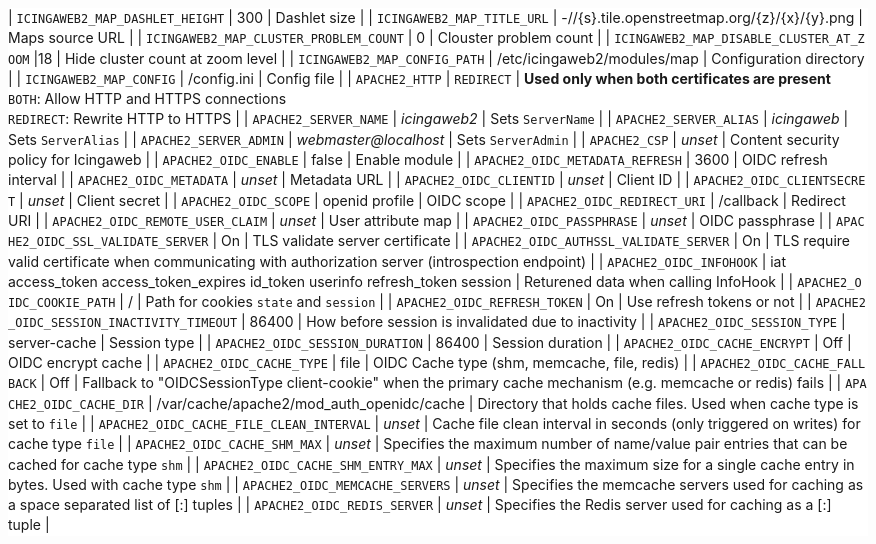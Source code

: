 | `ICINGAWEB2_MAP_DASHLET_HEIGHT` | 300 | Dashlet size |
| `ICINGAWEB2_MAP_TITLE_URL` | -//{s}.tile.openstreetmap.org/{z}/{x}/{y}.png | Maps source URL |
| `ICINGAWEB2_MAP_CLUSTER_PROBLEM_COUNT` | 0 | Clouster problem count |
| `ICINGAWEB2_MAP_DISABLE_CLUSTER_AT_ZOOM` |18 | Hide cluster count at zoom level |
| `ICINGAWEB2_MAP_CONFIG_PATH` | /etc/icingaweb2/modules/map | Configuration directory |
| `ICINGAWEB2_MAP_CONFIG` | /config.ini | Config file |
| `APACHE2_HTTP` | `REDIRECT` | **Used only when both certificates are present**<br>`BOTH`: Allow HTTP and HTTPS connections<br>`REDIRECT`: Rewrite HTTP to HTTPS |
| `APACHE2_SERVER_NAME` | *icingaweb2* | Sets `ServerName`  |
| `APACHE2_SERVER_ALIAS` | *icingaweb* | Sets `ServerAlias` |
| `APACHE2_SERVER_ADMIN` | *webmaster@localhost* | Sets `ServerAdmin` |
| `APACHE2_CSP` | *unset* | Content security policy for Icingaweb |
| `APACHE2_OIDC_ENABLE` | false  | Enable module |
| `APACHE2_OIDC_METADATA_REFRESH` | 3600  | OIDC refresh interval |
| `APACHE2_OIDC_METADATA` | *unset* | Metadata URL |
| `APACHE2_OIDC_CLIENTID` | *unset* | Client ID |
| `APACHE2_OIDC_CLIENTSECRET` | *unset* | Client secret |
| `APACHE2_OIDC_SCOPE` | openid profile | OIDC scope |
| `APACHE2_OIDC_REDIRECT_URI` | /callback | Redirect URI |
| `APACHE2_OIDC_REMOTE_USER_CLAIM` | *unset* | User attribute map |
| `APACHE2_OIDC_PASSPHRASE` | *unset* | OIDC passphrase |
| `APACHE2_OIDC_SSL_VALIDATE_SERVER` | On | TLS validate server certificate |
| `APACHE2_OIDC_AUTHSSL_VALIDATE_SERVER` | On | TLS require valid certificate when communicating with authorization server (introspection endpoint) |
| `APACHE2_OIDC_INFOHOOK` | iat access_token access_token_expires id_token userinfo refresh_token session | Returened data when calling InfoHook |
| `APACHE2_OIDC_COOKIE_PATH` | / | Path for cookies `state` and `session` |
| `APACHE2_OIDC_REFRESH_TOKEN` | On | Use refresh tokens or not |
| `APACHE2_OIDC_SESSION_INACTIVITY_TIMEOUT` | 86400 | How before session is invalidated due to inactivity |
| `APACHE2_OIDC_SESSION_TYPE` | server-cache | Session type |
| `APACHE2_OIDC_SESSION_DURATION` | 86400 | Session duration |
| `APACHE2_OIDC_CACHE_ENCRYPT` | Off | OIDC encrypt cache |
| `APACHE2_OIDC_CACHE_TYPE` | file | OIDC Cache type (shm, memcache, file, redis) |
| `APACHE2_OIDC_CACHE_FALLBACK` | Off | Fallback to "OIDCSessionType client-cookie" when the primary cache mechanism (e.g. memcache or redis) fails |
| `APACHE2_OIDC_CACHE_DIR` | /var/cache/apache2/mod_auth_openidc/cache | Directory that holds cache files. Used when cache type is set to `file` |
| `APACHE2_OIDC_CACHE_FILE_CLEAN_INTERVAL` | *unset* | Cache file clean interval in seconds (only triggered on writes) for cache type `file` |
| `APACHE2_OIDC_CACHE_SHM_MAX` | *unset* | Specifies the maximum number of name/value pair entries that can be cached for cache type `shm` |
| `APACHE2_OIDC_CACHE_SHM_ENTRY_MAX` | *unset* | Specifies the maximum size for a single cache entry in bytes. Used with cache type `shm` |
| `APACHE2_OIDC_MEMCACHE_SERVERS` | *unset* | Specifies the memcache servers used for caching as a space separated list of <hostname>[:<port>] tuples |
| `APACHE2_OIDC_REDIS_SERVER` | *unset* | Specifies the Redis server used for caching as a <hostname>[:<port>] tuple |